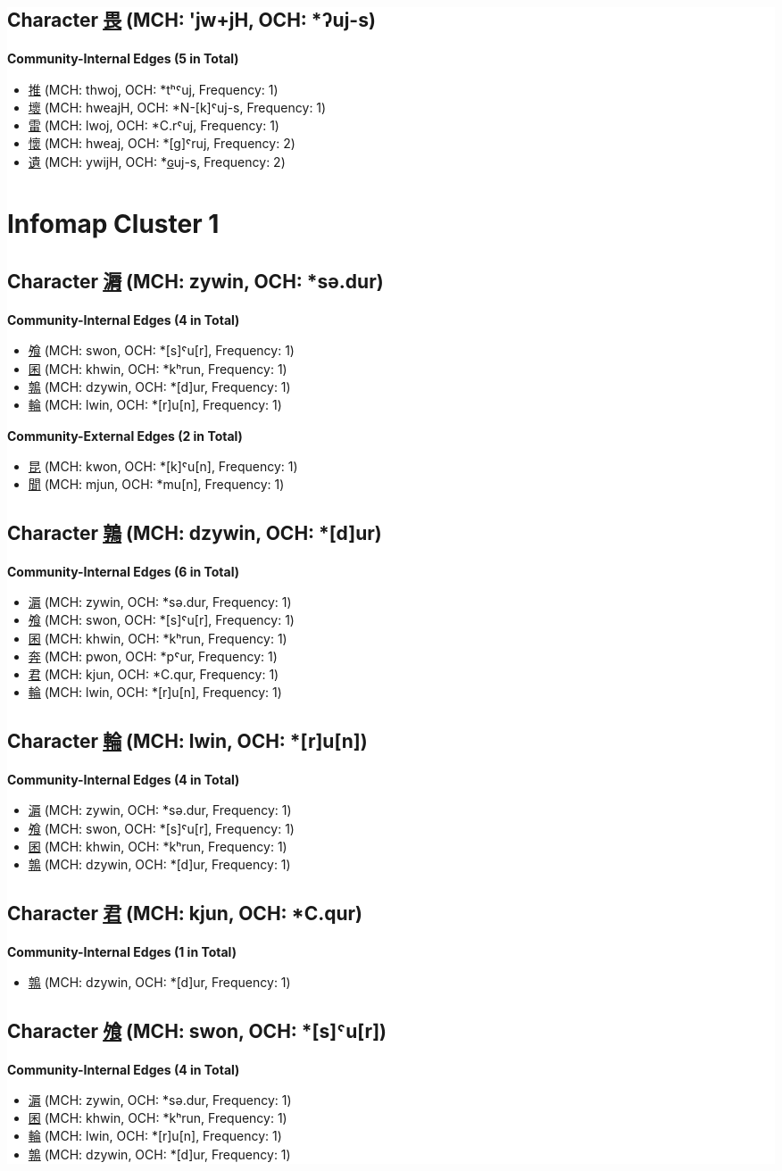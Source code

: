 ## Character [畏](http://dighl.github.io/shijing/?char=畏) (MCH: 'jw+jH, OCH: &#42;ʔuj-s)
**Community-Internal Edges (5 in Total)**
* [推](http://dighl.github.io/shijing/?char=推) (MCH: thwoj, OCH: &#42;tʰˤuj, Frequency: 1)
* [壞](http://dighl.github.io/shijing/?char=壞) (MCH: hweajH, OCH: &#42;N-[k]ˤ<r>uj-s, Frequency: 1)
* [雷](http://dighl.github.io/shijing/?char=雷) (MCH: lwoj, OCH: &#42;C.rˤuj, Frequency: 1)
* [懷](http://dighl.github.io/shijing/?char=懷) (MCH: hweaj, OCH: &#42;[g]ˤruj, Frequency: 2)
* [遺](http://dighl.github.io/shijing/?char=遺) (MCH: ywijH, OCH: &#42;[ɢ](r)uj-s, Frequency: 2)

# Infomap Cluster 1

## Character [漘](http://dighl.github.io/shijing/?char=漘) (MCH: zywin, OCH: &#42;sə.dur)
**Community-Internal Edges (4 in Total)**
* [飧](http://dighl.github.io/shijing/?char=飧) (MCH: swon, OCH: &#42;[s]ˤu[r], Frequency: 1)
* [囷](http://dighl.github.io/shijing/?char=囷) (MCH: khwin, OCH: &#42;kʰrun, Frequency: 1)
* [鶉](http://dighl.github.io/shijing/?char=鶉) (MCH: dzywin, OCH: &#42;[d]ur, Frequency: 1)
* [輪](http://dighl.github.io/shijing/?char=輪) (MCH: lwin, OCH: &#42;[r]u[n], Frequency: 1)

**Community-External Edges (2 in Total)**
* [昆](http://dighl.github.io/shijing/?char=昆) (MCH: kwon, OCH: &#42;[k]ˤu[n], Frequency: 1)
* [聞](http://dighl.github.io/shijing/?char=聞) (MCH: mjun, OCH: &#42;mu[n], Frequency: 1)

## Character [鶉](http://dighl.github.io/shijing/?char=鶉) (MCH: dzywin, OCH: &#42;[d]ur)
**Community-Internal Edges (6 in Total)**
* [漘](http://dighl.github.io/shijing/?char=漘) (MCH: zywin, OCH: &#42;sə.dur, Frequency: 1)
* [飧](http://dighl.github.io/shijing/?char=飧) (MCH: swon, OCH: &#42;[s]ˤu[r], Frequency: 1)
* [囷](http://dighl.github.io/shijing/?char=囷) (MCH: khwin, OCH: &#42;kʰrun, Frequency: 1)
* [奔](http://dighl.github.io/shijing/?char=奔) (MCH: pwon, OCH: &#42;pˤur, Frequency: 1)
* [君](http://dighl.github.io/shijing/?char=君) (MCH: kjun, OCH: &#42;C.qur, Frequency: 1)
* [輪](http://dighl.github.io/shijing/?char=輪) (MCH: lwin, OCH: &#42;[r]u[n], Frequency: 1)

## Character [輪](http://dighl.github.io/shijing/?char=輪) (MCH: lwin, OCH: &#42;[r]u[n])
**Community-Internal Edges (4 in Total)**
* [漘](http://dighl.github.io/shijing/?char=漘) (MCH: zywin, OCH: &#42;sə.dur, Frequency: 1)
* [飧](http://dighl.github.io/shijing/?char=飧) (MCH: swon, OCH: &#42;[s]ˤu[r], Frequency: 1)
* [囷](http://dighl.github.io/shijing/?char=囷) (MCH: khwin, OCH: &#42;kʰrun, Frequency: 1)
* [鶉](http://dighl.github.io/shijing/?char=鶉) (MCH: dzywin, OCH: &#42;[d]ur, Frequency: 1)

## Character [君](http://dighl.github.io/shijing/?char=君) (MCH: kjun, OCH: &#42;C.qur)
**Community-Internal Edges (1 in Total)**
* [鶉](http://dighl.github.io/shijing/?char=鶉) (MCH: dzywin, OCH: &#42;[d]ur, Frequency: 1)

## Character [飧](http://dighl.github.io/shijing/?char=飧) (MCH: swon, OCH: &#42;[s]ˤu[r])
**Community-Internal Edges (4 in Total)**
* [漘](http://dighl.github.io/shijing/?char=漘) (MCH: zywin, OCH: &#42;sə.dur, Frequency: 1)
* [囷](http://dighl.github.io/shijing/?char=囷) (MCH: khwin, OCH: &#42;kʰrun, Frequency: 1)
* [輪](http://dighl.github.io/shijing/?char=輪) (MCH: lwin, OCH: &#42;[r]u[n], Frequency: 1)
* [鶉](http://dighl.github.io/shijing/?char=鶉) (MCH: dzywin, OCH: &#42;[d]ur, Frequency: 1)
